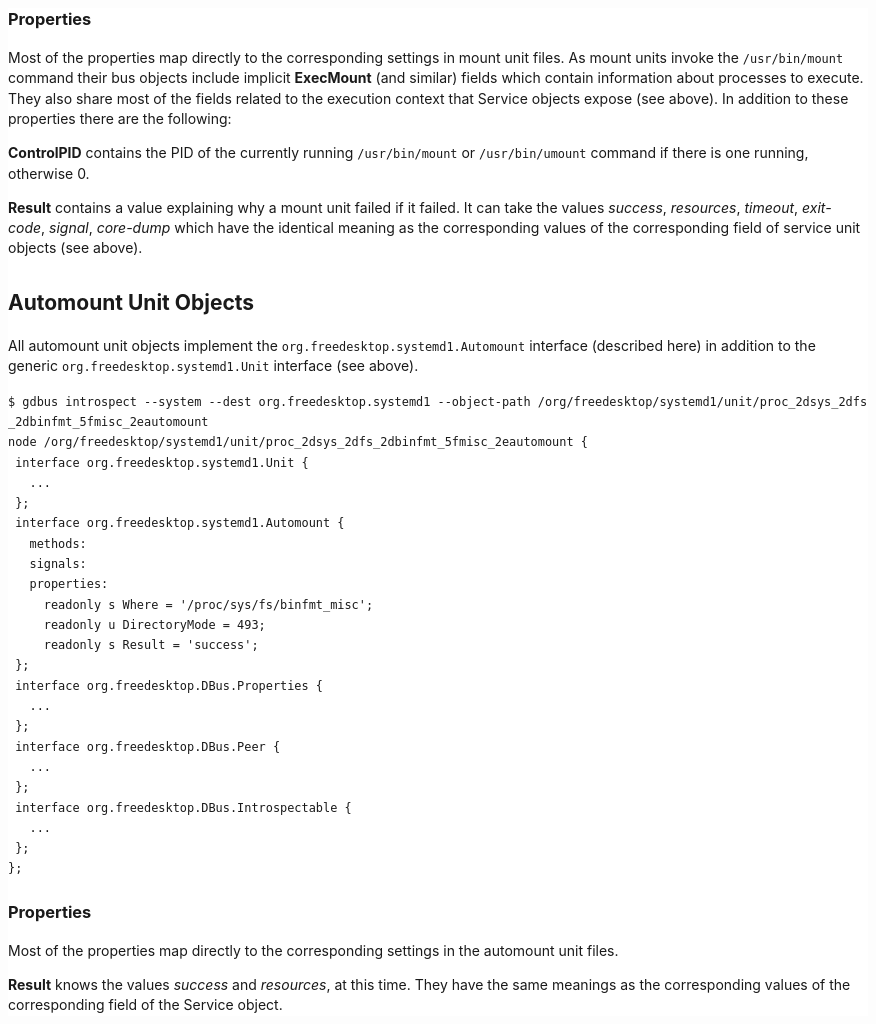 ### Properties

Most of the properties map directly to the corresponding settings in mount unit files. As mount units invoke the `/usr/bin/mount` command their bus objects include implicit **ExecMount** (and similar) fields which contain information about processes to execute. They also share most of the fields related to the execution context that Service objects expose (see above). In addition to these properties there are the following:

**ControlPID** contains the PID of the currently running `/usr/bin/mount` or `/usr/bin/umount` command if there is one running, otherwise 0.

**Result** contains a value explaining why a mount unit failed if it failed. It can take the values _success_, _resources_, _timeout_, _exit-code_, _signal_, _core-dump_ which have the identical meaning as the corresponding values of the corresponding field of service unit objects (see above).

## Automount Unit Objects

All automount unit objects implement the `org.freedesktop.systemd1.Automount` interface (described here) in addition to the generic `org.freedesktop.systemd1.Unit` interface (see above).

```
$ gdbus introspect --system --dest org.freedesktop.systemd1 --object-path /org/freedesktop/systemd1/unit/proc_2dsys_2dfs_2dbinfmt_5fmisc_2eautomount
node /org/freedesktop/systemd1/unit/proc_2dsys_2dfs_2dbinfmt_5fmisc_2eautomount {
 interface org.freedesktop.systemd1.Unit {
   ...
 };
 interface org.freedesktop.systemd1.Automount {
   methods:
   signals:
   properties:
     readonly s Where = '/proc/sys/fs/binfmt_misc';
     readonly u DirectoryMode = 493;
     readonly s Result = 'success';
 };
 interface org.freedesktop.DBus.Properties {
   ...
 };
 interface org.freedesktop.DBus.Peer {
   ...
 };
 interface org.freedesktop.DBus.Introspectable {
   ...
 };
};
```

### Properties

Most of the properties map directly to the corresponding settings in the automount unit files.

**Result** knows the values _success_ and _resources_, at this time. They have the same meanings as the corresponding values of the corresponding field of the Service object.
